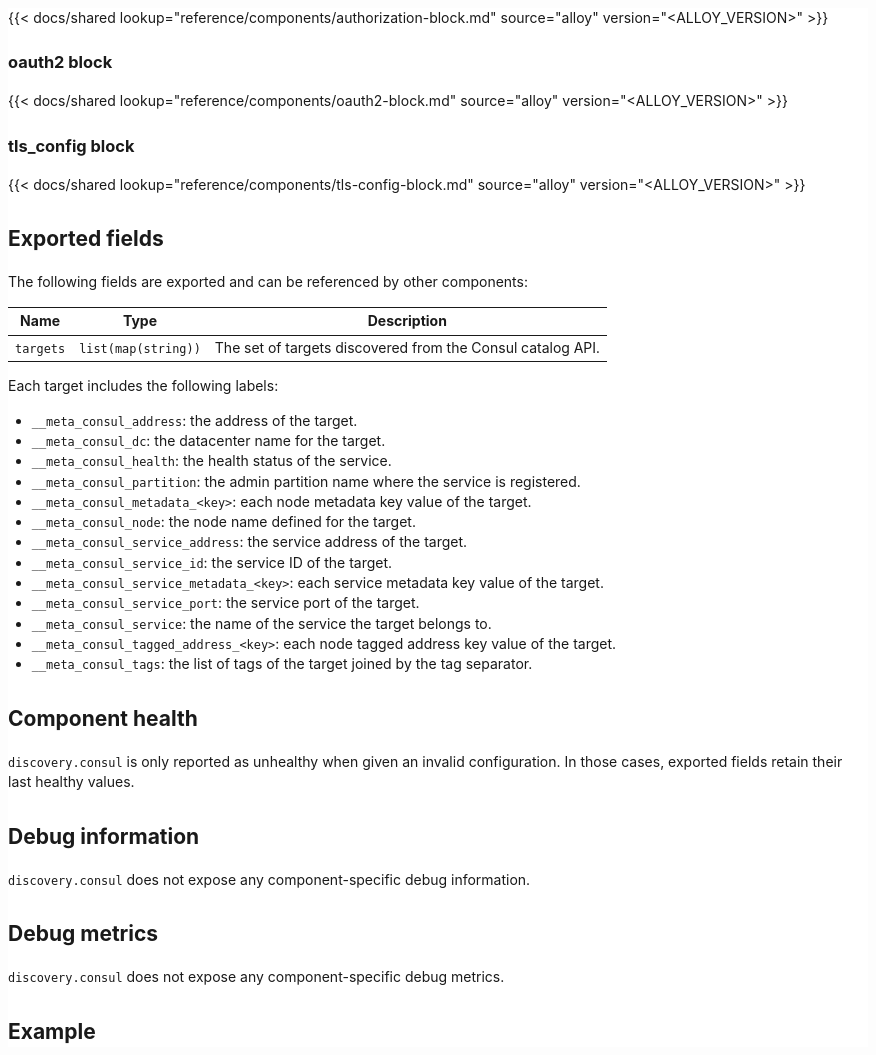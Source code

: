 {{< docs/shared lookup="reference/components/authorization-block.md" source="alloy" version="<ALLOY_VERSION>" >}}

### oauth2 block

{{< docs/shared lookup="reference/components/oauth2-block.md" source="alloy" version="<ALLOY_VERSION>" >}}

### tls_config block

{{< docs/shared lookup="reference/components/tls-config-block.md" source="alloy" version="<ALLOY_VERSION>" >}}

## Exported fields

The following fields are exported and can be referenced by other components:

Name      | Type                | Description
----------|---------------------|-----------------------------------------------------------
`targets` | `list(map(string))` | The set of targets discovered from the Consul catalog API.

Each target includes the following labels:

* `__meta_consul_address`: the address of the target.
* `__meta_consul_dc`: the datacenter name for the target.
* `__meta_consul_health`: the health status of the service.
* `__meta_consul_partition`: the admin partition name where the service is registered.
* `__meta_consul_metadata_<key>`: each node metadata key value of the target.
* `__meta_consul_node`: the node name defined for the target.
* `__meta_consul_service_address`: the service address of the target.
* `__meta_consul_service_id`: the service ID of the target.
* `__meta_consul_service_metadata_<key>`: each service metadata key value of the target.
* `__meta_consul_service_port`: the service port of the target.
* `__meta_consul_service`: the name of the service the target belongs to.
* `__meta_consul_tagged_address_<key>`: each node tagged address key value of the target.
* `__meta_consul_tags`: the list of tags of the target joined by the tag separator.

## Component health

`discovery.consul` is only reported as unhealthy when given an invalid configuration.
In those cases, exported fields retain their last healthy values.

## Debug information

`discovery.consul` does not expose any component-specific debug information.

## Debug metrics

`discovery.consul` does not expose any component-specific debug metrics.

## Example
